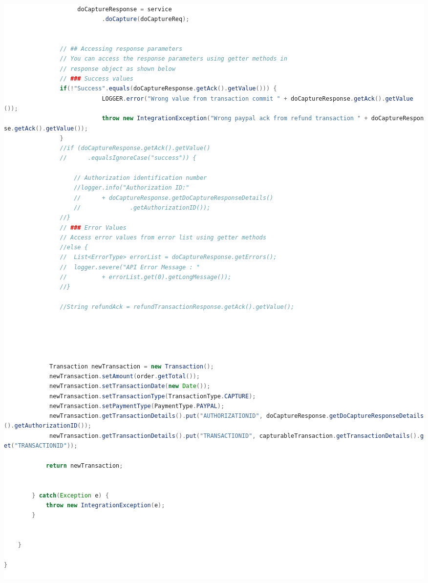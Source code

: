 ```java
					 doCaptureResponse = service
							.doCapture(doCaptureReq);


				// ## Accessing response parameters
				// You can access the response parameters using getter methods in
				// response object as shown below
				// ### Success values
				if(!"Success".equals(doCaptureResponse.getAck().getValue())) {
							LOGGER.error("Wrong value from transaction commit " + doCaptureResponse.getAck().getValue());
							throw new IntegrationException("Wrong paypal ack from refund transaction " + doCaptureResponse.getAck().getValue());
				}
				//if (doCaptureResponse.getAck().getValue()
				//		.equalsIgnoreCase("success")) {
					
					// Authorization identification number
					//logger.info("Authorization ID:"
					//		+ doCaptureResponse.getDoCaptureResponseDetails()
					//				.getAuthorizationID());
				//}
				// ### Error Values
				// Access error values from error list using getter methods
				//else {
				//	List<ErrorType> errorList = doCaptureResponse.getErrors();
				//	logger.severe("API Error Message : "
				//			+ errorList.get(0).getLongMessage());
				//}

				//String refundAck = refundTransactionResponse.getAck().getValue();
			 
			 


			 
			 Transaction newTransaction = new Transaction();
			 newTransaction.setAmount(order.getTotal());
			 newTransaction.setTransactionDate(new Date());
			 newTransaction.setTransactionType(TransactionType.CAPTURE);
			 newTransaction.setPaymentType(PaymentType.PAYPAL);
			 newTransaction.getTransactionDetails().put("AUTHORIZATIONID", doCaptureResponse.getDoCaptureResponseDetails().getAuthorizationID());
			 newTransaction.getTransactionDetails().put("TRANSACTIONID", capturableTransaction.getTransactionDetails().get("TRANSACTIONID"));

			return newTransaction;
			
			
		} catch(Exception e) {
			throw new IntegrationException(e);
		}
		
		
	}

}



```
